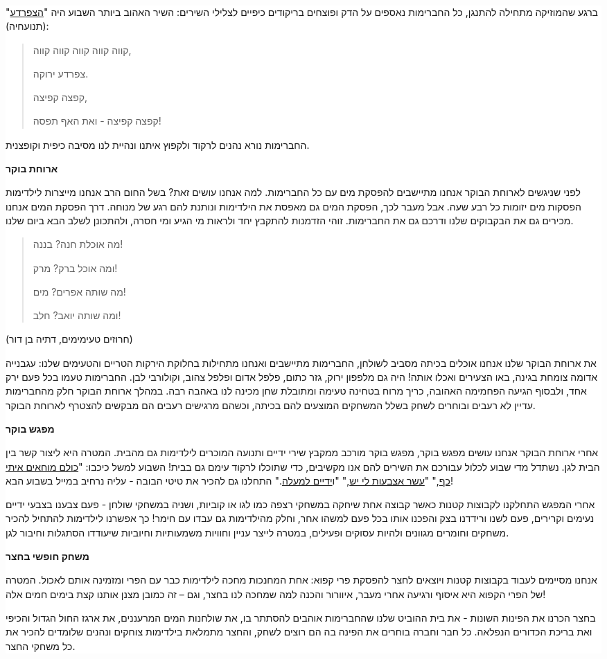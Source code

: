 ברגע שהמוזיקה מתחילה להתנגן, כל החברימות נאספים על הדק ופוצחים בריקודים כיפיים לצלילי השירים: השיר האהוב ביותר השבוע היה "[הצפרדע](https://www.youtube.com/watch?v=s7R4geldEy8)" (תנועחיה):

> קווה קווה קווה קווה קווה,
>
> צפרדע ירוקה.
>
> קפצה קפיצה,
>
> קפצה קפיצה - ואת האף תפסה!

החברימות נורא נהנים לרקוד ולקפוץ איתנו ונהיית לנו מסיבה כיפית וקופצנית.

**ארוחת בוקר**

לפני שניגשים לארוחת הבוקר אנחנו מתיישבים להפסקת מים עם כל החברימות. למה אנחנו עושים זאת? בשל החום הרב אנחנו מייצרות לילדימות הפסקות מים יזומות כל רבע שעה. אבל מעבר לכך, הפסקת המים גם מאפסת את הילדימות ונותנת להם רגע של מנוחה. דרך הפסקת המים אנחנו מכירים גם את הבקבוקים שלנו ודרכם גם את החברימות. זוהי הזדמנות להתקבץ יחד ולראות מי הגיע ומי חסרה, ולהתכונן לשלב הבא ביום שלנו.

> מה אוכלת חנה? בננה!
>
> ומה אוכל ברק? מרק!
>
> מה שותה אפרים? מים!
>
> ומה שותה יואב? חלב!

(חרוזים טעימימים, דתיה בן דור)

את ארוחת הבוקר שלנו אנחנו אוכלים בכיתה מסביב לשולחן, החברימות מתיישבים ואנחנו מתחילות בחלוקת הירקות הטריים והטעימים שלנו: עגבנייה אדומה צומחת בגינה, באו הצעירים ואכלו אותה! היה גם מלפפון ירוק, גזר כתום, פלפל אדום ופלפל צהוב, וקולורבי לבן. החברימות טעמו בכל פעם ירק אחד, ולבסוף הגיעה הפחמימה האהובה, כריך מרוח בטחינה טעימה ומתובלת שחן מכינה לנו באהבה רבה. במהלך ארוחת הבוקר חלק מהחברימות עדיין לא רעבים ובוחרים לשחק בשלל המשחקים המוצעים להם בכיתה, וכשהם מרגישים רעבים הם מבקשים להצטרף לארוחת הבוקר.

**מפגש בוקר**

אחרי ארוחת הבוקר אנחנו עושים מפגש בוקר, מפגש בוקר מורכב ממקבץ שירי ידיים ותנועה המוכרים לילדימות גם מהבית. המטרה היא ליצור קשר בין הבית לגן. נשתדל מדי שבוע לכלול עבורכם את השירים להם אנו מקשיבים, כדי שתוכלו לרקוד עימם גם בבית! השבוע למשל כיכבו: "[כולם מוחאים איתי כף](https://www.youtube.com/watch?v=UX5pSSS_S54),"  "[עשר אצבעות לי יש](https://www.youtube.com/watch?v=M0F6yxNuBnI)," "ו[ידיים למעלה](https://www.youtube.com/watch?v=GixetqZI7MY)." התחלנו גם להכיר את טיטי הבובה - עליה נרחיב במייל בשבוע הבא!

אחרי המפגש התחלקנו לקבוצות קטנות כאשר קבוצה אחת שיחקה במשחקי רצפה כמו לגו או קוביות, ושניה במשחקי שולחן - פעם צבענו בצבעי ידיים נעימים וקרירים, פעם לשנו ורידדנו בצק והפכנו אותו בכל פעם למשהו אחר, וחלק מהילדימות גם עבדו עם חימר! כך אפשרנו לילדימות להתחיל להכיר משחקים וחומרים מגוונים ולהיות עסוקים ופעילים, במטרה לייצר עניין וחוויות משמעותיות וחיוביות שיעודדו הסתגלות וחיבור לגן.

**משחק חופשי בחצר**

אנחנו מסיימים לעבוד בקבוצות קטנות ויוצאים לחצר להפסקת פרי קפוא: אחת המחנכות מחכה לילדימות כבר עם הפרי ומזמינה אותם לאכול. המטרה של הפרי הקפוא היא איסוף ורגיעה אחרי מעבר, איוורור והכנה למה שמחכה לנו בחצר, וגם – זה כמובן מצנן אותנו קצת בימים חמים אלה!

בחצר הכרנו את הפינות השונות - את בית ההוביט שלנו שהחברימות אוהבים להסתתר בו, את שולחנות המים המרעננים, את ארגז החול הגדול והכיפי ואת בריכת הכדורים הנפלאה. כל חבר וחברה בוחרים את הפינה בה הם רוצים לשחק, והחצר מתמלאת בילדימות צוחקים ונהנים שלומדים להכיר את כל משחקי החצר.
